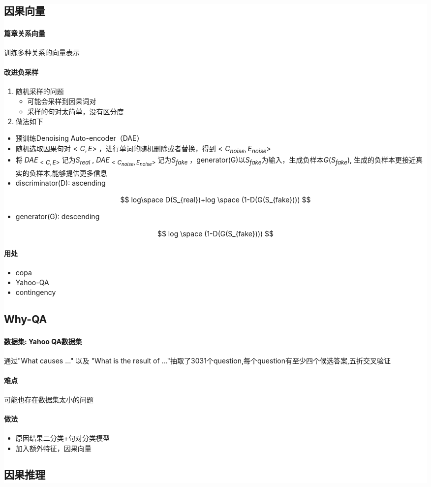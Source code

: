 ## 因果向量

#### 篇章关系向量

训练多种关系的向量表示

#### 改进负采样

1. 随机采样的问题
   - 可能会采样到因果词对
   - 采样的句对太简单，没有区分度
2. 做法如下

- 预训练Denoising Auto-encoder（DAE）
- 随机选取因果句对$<C,E>$ ，进行单词的随机删除或者替换，得到$<C_{noise},E_{noise}>$
- 将 $DAE_{<C,E>}$ 记为$S_{real}$  ,  $DAE_{<C_{noise},E_{noise}>}$ 记为$S_{fake}$  ，generator(G)以$S_{fake}$为输入，生成负样本$G(S_{fake})$, 生成的负样本更接近真实的负样本,能够提供更多信息
- discriminator(D):   ascending

$$
log\space D(S_{real})+log \space (1-D(G(S_{fake})))
$$

- generator(G):  descending

$$
log \space (1-D(G(S_{fake})))
$$

#### 用处

- copa
- Yahoo-QA
- contingency



## Why-QA

#### 数据集: Yahoo QA数据集

通过"What causes ..." 以及 "What is the result of ..."抽取了3031个question,每个question有至少四个候选答案,五折交叉验证

#### 难点

可能也存在数据集太小的问题

#### 做法

* 原因结果二分类+句对分类模型
* 加入额外特征，因果向量



## 因果推理
